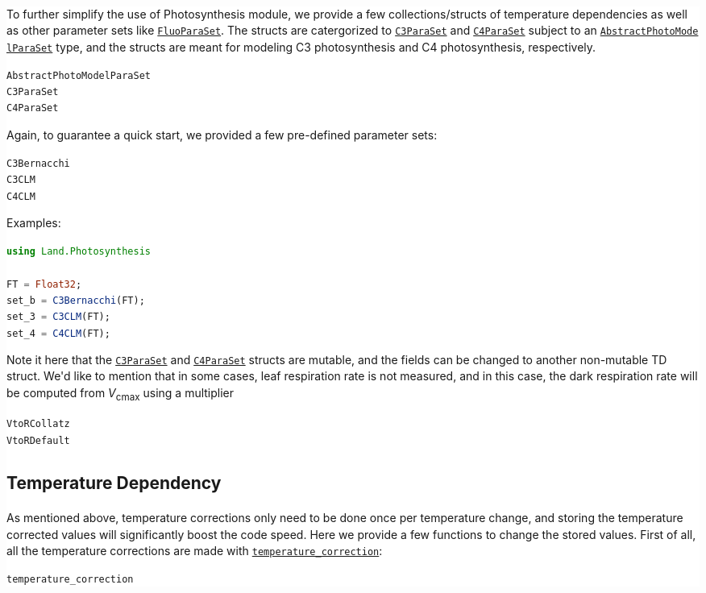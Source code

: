 To further simplify the use of Photosynthesis module, we provide a few
    collections/structs of temperature dependencies as well as other parameter
    sets like [`FluoParaSet`](@ref). The structs are catergorized to
    [`C3ParaSet`](@ref) and [`C4ParaSet`](@ref) subject to an
    [`AbstractPhotoModelParaSet`](@ref) type, and the structs are meant for
    modeling C3 photosynthesis and C4 photosynthesis, respectively.

```@docs
AbstractPhotoModelParaSet
C3ParaSet
C4ParaSet
```

Again, to guarantee a quick start, we provided a few pre-defined parameter
    sets:

```@docs
C3Bernacchi
C3CLM
C4CLM
```

Examples:
```julia
using Land.Photosynthesis

FT = Float32;
set_b = C3Bernacchi(FT);
set_3 = C3CLM(FT);
set_4 = C4CLM(FT);
```

Note it here that the [`C3ParaSet`](@ref) and [`C4ParaSet`](@ref) structs are
    mutable, and the fields can be changed to another non-mutable TD struct.
    We'd like to mention that in some cases, leaf respiration rate is not
    measured, and in this case, the dark respiration rate will be computed from
    $V_\text{cmax}$ using a multiplier

```@docs
VtoRCollatz
VtoRDefault
```




## Temperature Dependency
As mentioned above, temperature corrections only need to be done once per
    temperature change, and storing the temperature corrected values will
    significantly boost the code speed. Here we provide a few functions to
    change the stored values. First of all, all the temperature corrections are
    made with [`temperature_correction`](@ref):

```@docs
temperature_correction
```
